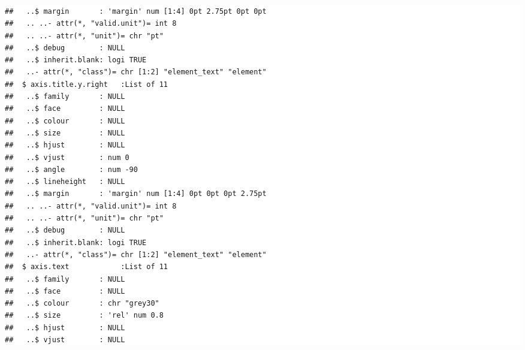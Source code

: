     ##   ..$ margin       : 'margin' num [1:4] 0pt 2.75pt 0pt 0pt
    ##   .. ..- attr(*, "valid.unit")= int 8
    ##   .. ..- attr(*, "unit")= chr "pt"
    ##   ..$ debug        : NULL
    ##   ..$ inherit.blank: logi TRUE
    ##   ..- attr(*, "class")= chr [1:2] "element_text" "element"
    ##  $ axis.title.y.right   :List of 11
    ##   ..$ family       : NULL
    ##   ..$ face         : NULL
    ##   ..$ colour       : NULL
    ##   ..$ size         : NULL
    ##   ..$ hjust        : NULL
    ##   ..$ vjust        : num 0
    ##   ..$ angle        : num -90
    ##   ..$ lineheight   : NULL
    ##   ..$ margin       : 'margin' num [1:4] 0pt 0pt 0pt 2.75pt
    ##   .. ..- attr(*, "valid.unit")= int 8
    ##   .. ..- attr(*, "unit")= chr "pt"
    ##   ..$ debug        : NULL
    ##   ..$ inherit.blank: logi TRUE
    ##   ..- attr(*, "class")= chr [1:2] "element_text" "element"
    ##  $ axis.text            :List of 11
    ##   ..$ family       : NULL
    ##   ..$ face         : NULL
    ##   ..$ colour       : chr "grey30"
    ##   ..$ size         : 'rel' num 0.8
    ##   ..$ hjust        : NULL
    ##   ..$ vjust        : NULL